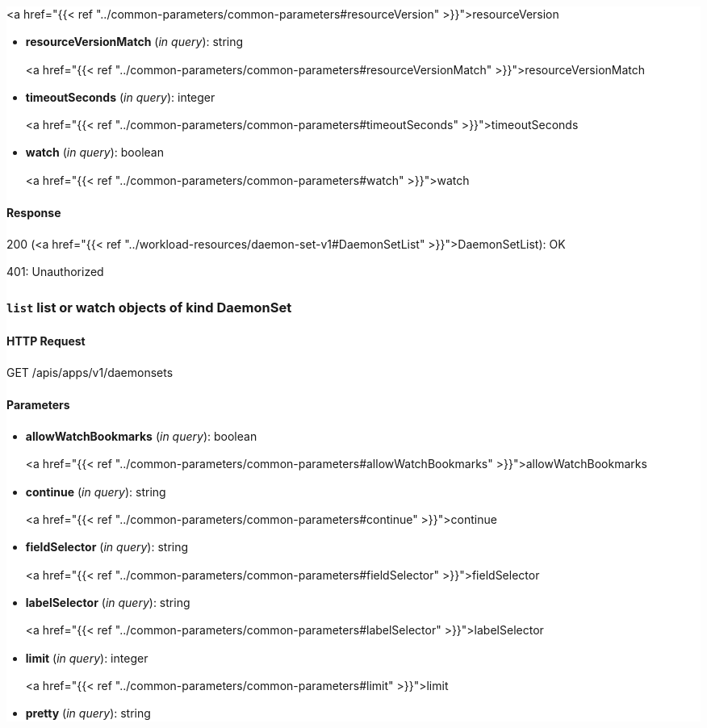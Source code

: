   <a href="{{< ref "../common-parameters/common-parameters#resourceVersion" >}}">resourceVersion</a>


- **resourceVersionMatch** (*in query*): string

  <a href="{{< ref "../common-parameters/common-parameters#resourceVersionMatch" >}}">resourceVersionMatch</a>


- **timeoutSeconds** (*in query*): integer

  <a href="{{< ref "../common-parameters/common-parameters#timeoutSeconds" >}}">timeoutSeconds</a>


- **watch** (*in query*): boolean

  <a href="{{< ref "../common-parameters/common-parameters#watch" >}}">watch</a>



#### Response


200 (<a href="{{< ref "../workload-resources/daemon-set-v1#DaemonSetList" >}}">DaemonSetList</a>): OK

401: Unauthorized


### `list` list or watch objects of kind DaemonSet

#### HTTP Request

GET /apis/apps/v1/daemonsets

#### Parameters


- **allowWatchBookmarks** (*in query*): boolean

  <a href="{{< ref "../common-parameters/common-parameters#allowWatchBookmarks" >}}">allowWatchBookmarks</a>


- **continue** (*in query*): string

  <a href="{{< ref "../common-parameters/common-parameters#continue" >}}">continue</a>


- **fieldSelector** (*in query*): string

  <a href="{{< ref "../common-parameters/common-parameters#fieldSelector" >}}">fieldSelector</a>


- **labelSelector** (*in query*): string

  <a href="{{< ref "../common-parameters/common-parameters#labelSelector" >}}">labelSelector</a>


- **limit** (*in query*): integer

  <a href="{{< ref "../common-parameters/common-parameters#limit" >}}">limit</a>


- **pretty** (*in query*): string
